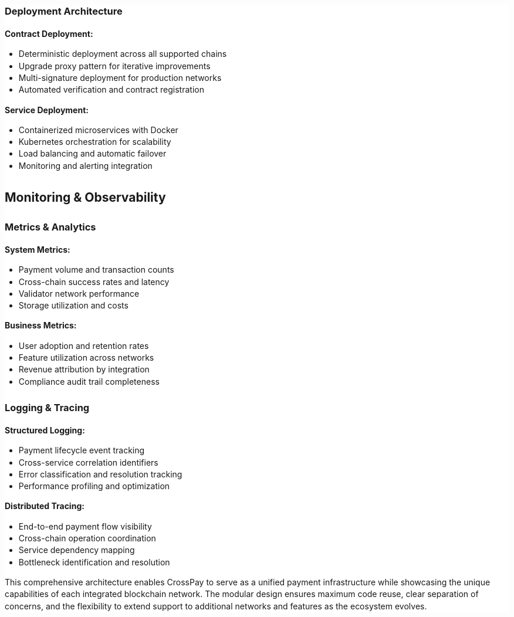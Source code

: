 ### Deployment Architecture

**Contract Deployment:**
- Deterministic deployment across all supported chains
- Upgrade proxy pattern for iterative improvements
- Multi-signature deployment for production networks
- Automated verification and contract registration

**Service Deployment:**
- Containerized microservices with Docker
- Kubernetes orchestration for scalability
- Load balancing and automatic failover
- Monitoring and alerting integration

## Monitoring & Observability

### Metrics & Analytics

**System Metrics:**
- Payment volume and transaction counts
- Cross-chain success rates and latency
- Validator network performance
- Storage utilization and costs

**Business Metrics:**
- User adoption and retention rates
- Feature utilization across networks
- Revenue attribution by integration
- Compliance audit trail completeness

### Logging & Tracing

**Structured Logging:**
- Payment lifecycle event tracking
- Cross-service correlation identifiers
- Error classification and resolution tracking
- Performance profiling and optimization

**Distributed Tracing:**
- End-to-end payment flow visibility
- Cross-chain operation coordination
- Service dependency mapping
- Bottleneck identification and resolution

This comprehensive architecture enables CrossPay to serve as a unified payment infrastructure while showcasing the unique capabilities of each integrated blockchain network. The modular design ensures maximum code reuse, clear separation of concerns, and the flexibility to extend support to additional networks and features as the ecosystem evolves.
